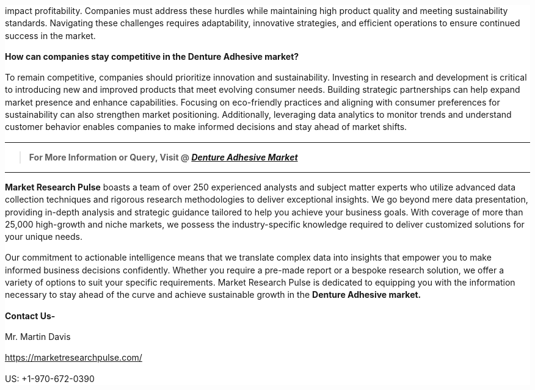 impact profitability. Companies must address these hurdles while maintaining high product quality and meeting sustainability standards. Navigating these challenges requires adaptability, innovative strategies, and efficient operations to ensure continued success in the market.</p><p><strong>How can companies stay competitive in the Denture Adhesive market?</strong></p><p>To remain competitive, companies should prioritize innovation and sustainability. Investing in research and development is critical to introducing new and improved products that meet evolving consumer needs. Building strategic partnerships can help expand market presence and enhance capabilities. Focusing on eco-friendly practices and aligning with consumer preferences for sustainability can also strengthen market positioning. Additionally, leveraging data analytics to monitor trends and understand customer behavior enables companies to make informed decisions and stay ahead of market shifts.</p><hr /><blockquote><p><strong>For More Information or Query, Visit @&nbsp;<em><a href="https://marketresearchpulse.com/report/30271/denture-adhesive-market?utm_source=Linkedin&utm_medium=091">Denture Adhesive Market</a></em></strong></p></blockquote><hr /><p><strong>Market Research Pulse</strong> boasts a team of over 250 experienced analysts and subject matter experts who utilize advanced data collection techniques and rigorous research methodologies to deliver exceptional insights. We go beyond mere data presentation, providing in-depth analysis and strategic guidance tailored to help you achieve your business goals. With coverage of more than 25,000 high-growth and niche markets, we possess the industry-specific knowledge required to deliver customized solutions for your unique needs.</p><p>Our commitment to actionable intelligence means that we translate complex data into insights that empower you to make informed business decisions confidently. Whether you require a pre-made report or a bespoke research solution, we offer a variety of options to suit your specific requirements. Market Research Pulse is dedicated to equipping you with the information necessary to stay ahead of the curve and achieve sustainable growth in the <strong>Denture Adhesive market.</strong></p><p><strong>Contact Us-</strong></p><p>Mr. Martin Davis</p><p>https://marketresearchpulse.com/</p><p>US: +1-970-672-0390</p>

